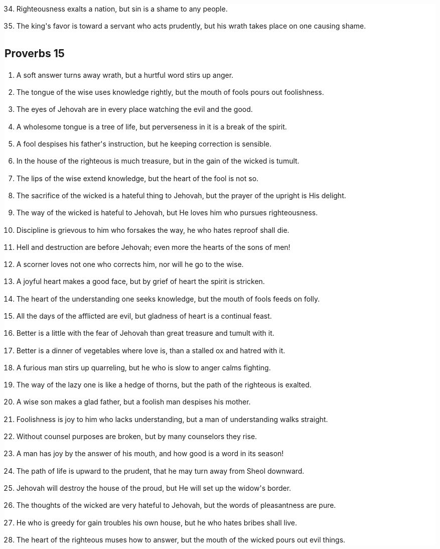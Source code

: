 34. Righteousness exalts a nation, but sin is a shame to any people.   

35. The king's favor is toward a servant who acts prudently, but his wrath takes place on one causing shame.  

## Proverbs 15

1. A soft answer turns away wrath, but a hurtful word stirs up anger.   

2. The tongue of the wise uses knowledge rightly, but the mouth of fools pours out foolishness.   

3. The eyes of Jehovah are in every place watching the evil and the good.   

4. A wholesome tongue is a tree of life, but perverseness in it is a break of the spirit.   

5. A fool despises his father's instruction, but he keeping correction is sensible.   

6. In the house of the righteous is much treasure, but in the gain of the wicked is tumult.   

7. The lips of the wise extend knowledge, but the heart of the fool is not so.   

8. The sacrifice of the wicked is a hateful thing to Jehovah, but the prayer of the upright is His delight.   

9. The way of the wicked is hateful to Jehovah, but He loves him who pursues righteousness.   

10. Discipline is grievous to him who forsakes the way, he who hates reproof shall die.   

11. Hell and destruction are before Jehovah; even more the hearts of the sons of men!   

12. A scorner loves not one who corrects him, nor will he go to the wise.   

13. A joyful heart makes a good face, but by grief of heart the spirit is stricken.   

14. The heart of the understanding one seeks knowledge, but the mouth of fools feeds on folly.   

15. All the days of the afflicted are evil, but gladness of heart is a continual feast.   

16. Better is a little with the fear of Jehovah than great treasure and tumult with it.

17. Better is a dinner of vegetables where love is, than a stalled ox and hatred with it.   

18. A furious man stirs up quarreling, but he who is slow to anger calms fighting.   

19. The way of the lazy one is like a hedge of thorns, but the path of the righteous is exalted.   

20. A wise son makes a glad father, but a foolish man despises his mother.   

21. Foolishness is joy to him who lacks understanding, but a man of understanding walks straight.   

22. Without counsel purposes are broken, but by many counselors they rise.   

23. A man has joy by the answer of his mouth, and how good is a word in its season!   

24. The path of life is upward to the prudent, that he may turn away from Sheol downward.   

25. Jehovah will destroy the house of the proud, but He will set up the widow's border.   

26. The thoughts of the wicked are very hateful to Jehovah, but the words of pleasantness are pure.   

27. He who is greedy for gain troubles his own house, but he who hates bribes shall live.   

28. The heart of the righteous muses how to answer, but the mouth of the wicked pours out evil things.   
